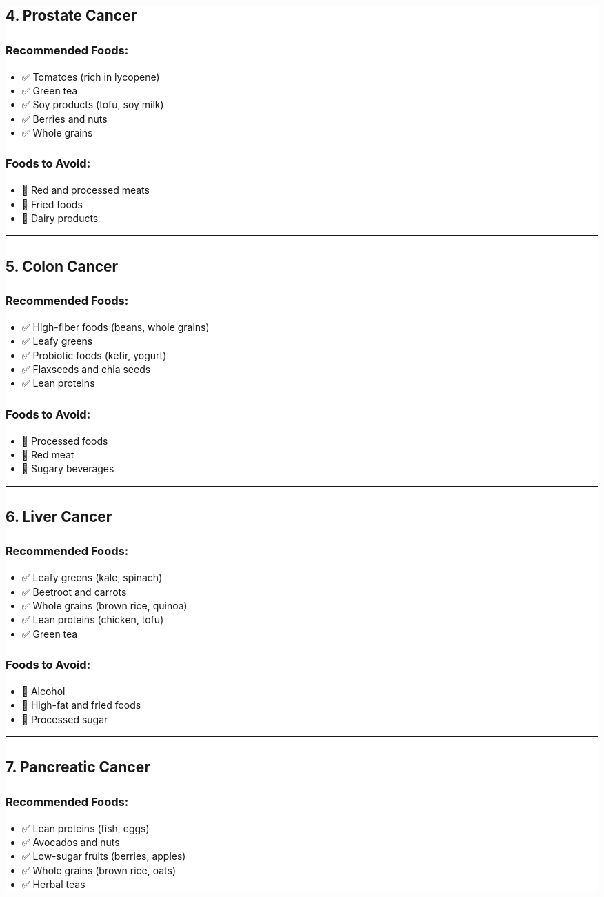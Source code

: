 ## 4. Prostate Cancer
### Recommended Foods:
- ✅ Tomatoes (rich in lycopene)
- ✅ Green tea
- ✅ Soy products (tofu, soy milk)
- ✅ Berries and nuts
- ✅ Whole grains

### Foods to Avoid:
- 🚫 Red and processed meats
- 🚫 Fried foods
- 🚫 Dairy products

---

## 5. Colon Cancer
### Recommended Foods:
- ✅ High-fiber foods (beans, whole grains)
- ✅ Leafy greens
- ✅ Probiotic foods (kefir, yogurt)
- ✅ Flaxseeds and chia seeds
- ✅ Lean proteins

### Foods to Avoid:
- 🚫 Processed foods
- 🚫 Red meat
- 🚫 Sugary beverages

---

## 6. Liver Cancer
### Recommended Foods:
- ✅ Leafy greens (kale, spinach)
- ✅ Beetroot and carrots
- ✅ Whole grains (brown rice, quinoa)
- ✅ Lean proteins (chicken, tofu)
- ✅ Green tea

### Foods to Avoid:
- 🚫 Alcohol
- 🚫 High-fat and fried foods
- 🚫 Processed sugar

---

## 7. Pancreatic Cancer
### Recommended Foods:
- ✅ Lean proteins (fish, eggs)
- ✅ Avocados and nuts
- ✅ Low-sugar fruits (berries, apples)
- ✅ Whole grains (brown rice, oats)
- ✅ Herbal teas
